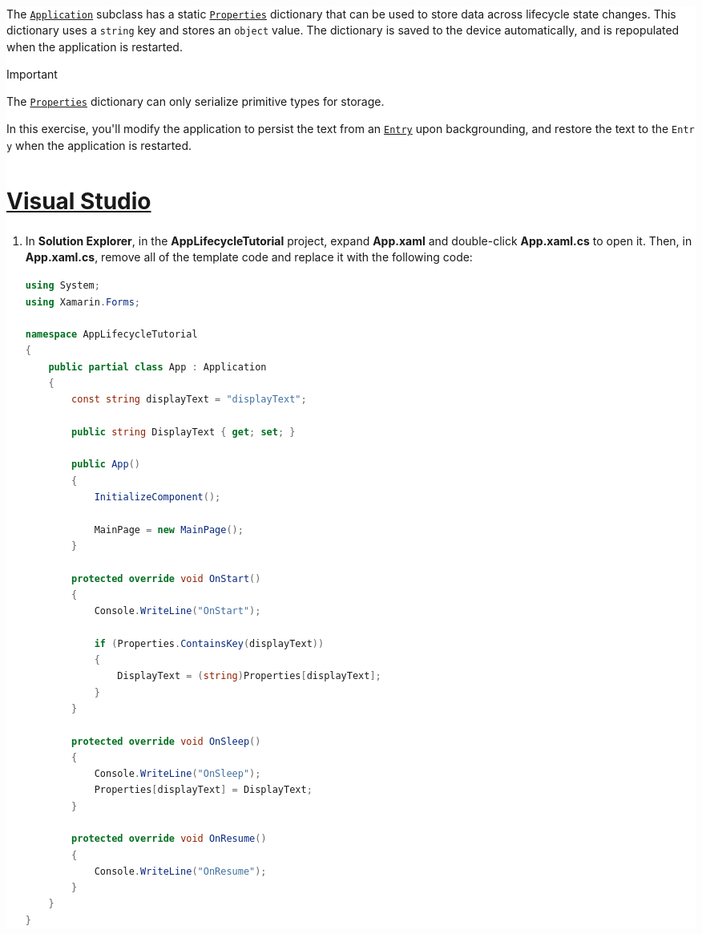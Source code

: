 The [`Application`](xref:Xamarin.Forms.Application) subclass has a static [`Properties`](xref:Xamarin.Forms.Application.Properties) dictionary that can be used to store data across lifecycle state changes. This dictionary uses a `string` key and stores an `object` value. The dictionary is saved to the device automatically, and is repopulated when the application is restarted.

> [!IMPORTANT]
> The [`Properties`](xref:Xamarin.Forms.Application.Properties) dictionary can only serialize primitive types for storage.

In this exercise, you'll modify the application to persist the text from an [`Entry`](xref:Xamarin.Forms.Entry) upon backgrounding, and restore the text to the `Entry` when the application is restarted.

# [Visual Studio](#tab/vswin)

1. In **Solution Explorer**, in the **AppLifecycleTutorial** project, expand **App.xaml** and double-click **App.xaml.cs** to open it. Then, in **App.xaml.cs**, remove all of the template code and replace it with the following code:

    ```csharp
    using System;
    using Xamarin.Forms;

    namespace AppLifecycleTutorial
    {
        public partial class App : Application
        {
            const string displayText = "displayText";

            public string DisplayText { get; set; }

            public App()
            {
                InitializeComponent();

                MainPage = new MainPage();
            }

            protected override void OnStart()
            {
                Console.WriteLine("OnStart");

                if (Properties.ContainsKey(displayText))
                {
                    DisplayText = (string)Properties[displayText];
                }
            }

            protected override void OnSleep()
            {
                Console.WriteLine("OnSleep");
                Properties[displayText] = DisplayText;
            }

            protected override void OnResume()
            {
                Console.WriteLine("OnResume");
            }
        }
    }
    ```
